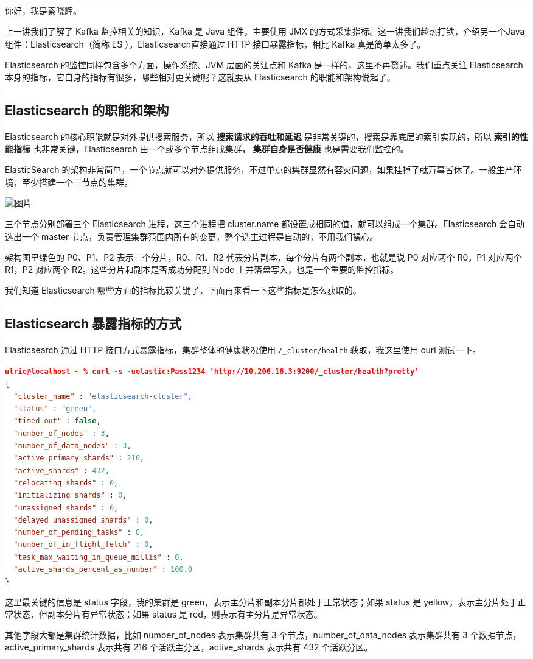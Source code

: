 你好，我是秦晓辉。

上一讲我们了解了 Kafka 监控相关的知识，Kafka 是 Java 组件，主要使用 JMX 的方式采集指标。这一讲我们趁热打铁，介绍另一个Java组件：Elasticsearch（简称 ES ），Elasticsearch直接通过 HTTP 接口暴露指标，相比 Kafka 真是简单太多了。

Elasticsearch 的监控同样包含多个方面，操作系统、JVM 层面的关注点和 Kafka 是一样的，这里不再赘述。我们重点关注 Elasticsearch 本身的指标，它自身的指标有很多，哪些相对更关键呢？这就要从 Elasticsearch 的职能和架构说起了。

## Elasticsearch 的职能和架构

Elasticsearch 的核心职能就是对外提供搜索服务，所以 **搜索请求的吞吐和延迟** 是非常关键的，搜索是靠底层的索引实现的，所以 **索引的性能指标** 也非常关键，Elasticsearch 由一个或多个节点组成集群， **集群自身是否健康** 也是需要我们监控的。

ElasticSearch 的架构非常简单，一个节点就可以对外提供服务，不过单点的集群显然有容灾问题，如果挂掉了就万事皆休了。一般生产环境，至少搭建一个三节点的集群。

![图片](https://static001.geekbang.org/resource/image/06/01/06dfyy8f73ae4cfe9b2f071ee2646d01.jpg?wh=1500x450)

三个节点分别部署三个 Elasticsearch 进程，这三个进程把 cluster.name 都设置成相同的值，就可以组成一个集群。Elasticsearch 会自动选出一个 master 节点，负责管理集群范围内所有的变更，整个选主过程是自动的，不用我们操心。

架构图里绿色的 P0、P1、P2 表示三个分片，R0、R1、R2 代表分片副本，每个分片有两个副本，也就是说 P0 对应两个 R0，P1 对应两个 R1，P2 对应两个 R2。这些分片和副本是否成功分配到 Node 上并落盘写入，也是一个重要的监控指标。

我们知道 Elasticsearch 哪些方面的指标比较关键了，下面再来看一下这些指标是怎么获取的。

## Elasticsearch 暴露指标的方式

Elasticsearch 通过 HTTP 接口方式暴露指标，集群整体的健康状况使用 `/_cluster/health` 获取，我这里使用 curl 测试一下。

```json
ulric@localhost ~ % curl -s -uelastic:Pass1234 'http://10.206.16.3:9200/_cluster/health?pretty'
{
  "cluster_name" : "elasticsearch-cluster",
  "status" : "green",
  "timed_out" : false,
  "number_of_nodes" : 3,
  "number_of_data_nodes" : 3,
  "active_primary_shards" : 216,
  "active_shards" : 432,
  "relocating_shards" : 0,
  "initializing_shards" : 0,
  "unassigned_shards" : 0,
  "delayed_unassigned_shards" : 0,
  "number_of_pending_tasks" : 0,
  "number_of_in_flight_fetch" : 0,
  "task_max_waiting_in_queue_millis" : 0,
  "active_shards_percent_as_number" : 100.0
}

```

这里最关键的信息是 status 字段，我的集群是 green，表示主分片和副本分片都处于正常状态；如果 status 是 yellow，表示主分片处于正常状态，但副本分片有异常状态；如果 status 是 red，则表示有主分片是异常状态。

其他字段大都是集群统计数据，比如 number\_of\_nodes 表示集群共有 3 个节点，number\_of\_data\_nodes 表示集群共有 3 个数据节点，active\_primary\_shards 表示共有 216 个活跃主分区，active\_shards 表示共有 432 个活跃分区。
